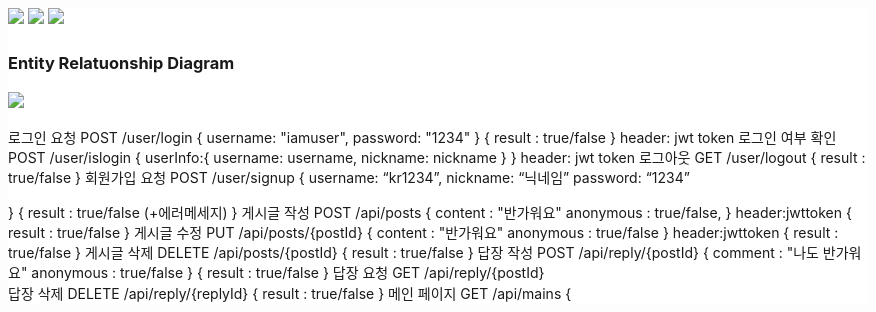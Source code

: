 <img src="https://s3.us-west-2.amazonaws.com/secure.notion-static.com/89e7a659-93dd-44c7-bb95-1822131aaeb4/%EB%AF%B8%EB%8B%88%ED%94%84%EB%A1%9C%EC%A0%9D%ED%8A%B8_%EC%99%80%EC%9D%B4%EC%96%B4%ED%94%84%EB%A0%88%EC%9E%84_4.png?X-Amz-Algorithm=AWS4-HMAC-SHA256&X-Amz-Content-Sha256=UNSIGNED-PAYLOAD&X-Amz-Credential=AKIAT73L2G45EIPT3X45%2F20220217%2Fus-west-2%2Fs3%2Faws4_request&X-Amz-Date=20220217T014153Z&X-Amz-Expires=86400&X-Amz-Signature=c3ff8d7a536fb96e9fdf471c7da92adef1461f0a2cb4d5ae00732eb410c5c4d0&X-Amz-SignedHeaders=host&response-content-disposition=filename%20%3D%22%25EB%25AF%25B8%25EB%258B%2588%25ED%2594%2584%25EB%25A1%259C%25EC%25A0%259D%25ED%258A%25B8%2520%25EC%2599%2580%25EC%259D%25B4%25EC%2596%25B4%25ED%2594%2584%25EB%25A0%2588%25EC%259E%2584%25204.png%22&x-id=GetObject" width="500px">
<img src="https://s3.us-west-2.amazonaws.com/secure.notion-static.com/3d8a92cb-073f-472d-9a3e-251bfdada1c2/%E1%84%86%E1%85%B5%E1%84%82%E1%85%B5%E1%84%91%E1%85%B3%E1%84%85%E1%85%A9%E1%84%8C%E1%85%A6%E1%86%A8%E1%84%90%E1%85%B3_%E1%84%8B%E1%85%AA%E1%84%8B%E1%85%B5%E1%84%8B%E1%85%A5%E1%84%91%E1%85%B3%E1%84%85%E1%85%A6%E1%84%8B%E1%85%B5%E1%86%B7_8.png?X-Amz-Algorithm=AWS4-HMAC-SHA256&X-Amz-Content-Sha256=UNSIGNED-PAYLOAD&X-Amz-Credential=AKIAT73L2G45EIPT3X45%2F20220217%2Fus-west-2%2Fs3%2Faws4_request&X-Amz-Date=20220217T014208Z&X-Amz-Expires=86400&X-Amz-Signature=c238c7cd7e83f49e6b98dd5e2ecfb52259e7e6579811c7502c1fc1cf89333958&X-Amz-SignedHeaders=host&response-content-disposition=filename%20%3D%22%25E1%2584%2586%25E1%2585%25B5%25E1%2584%2582%25E1%2585%25B5%25E1%2584%2591%25E1%2585%25B3%25E1%2584%2585%25E1%2585%25A9%25E1%2584%258C%25E1%2585%25A6%25E1%2586%25A8%25E1%2584%2590%25E1%2585%25B3%2520%25E1%2584%258B%25E1%2585%25AA%25E1%2584%258B%25E1%2585%25B5%25E1%2584%258B%25E1%2585%25A5%25E1%2584%2591%25E1%2585%25B3%25E1%2584%2585%25E1%2585%25A6%25E1%2584%258B%25E1%2585%25B5%25E1%2586%25B7%25208.png%22&x-id=GetObject" width="500px">
<img src="https://s3.us-west-2.amazonaws.com/secure.notion-static.com/de734aba-742f-4279-a3b7-7390065063db/%E1%84%86%E1%85%B5%E1%84%82%E1%85%B5%E1%84%91%E1%85%B3%E1%84%85%E1%85%A9%E1%84%8C%E1%85%A6%E1%86%A8%E1%84%90%E1%85%B3_%E1%84%8B%E1%85%AA%E1%84%8B%E1%85%B5%E1%84%8B%E1%85%A5%E1%84%91%E1%85%B3%E1%84%85%E1%85%A6%E1%84%8B%E1%85%B5%E1%86%B7_6.png?X-Amz-Algorithm=AWS4-HMAC-SHA256&X-Amz-Content-Sha256=UNSIGNED-PAYLOAD&X-Amz-Credential=AKIAT73L2G45EIPT3X45%2F20220217%2Fus-west-2%2Fs3%2Faws4_request&X-Amz-Date=20220217T014239Z&X-Amz-Expires=86400&X-Amz-Signature=3acb21ac9b44c3541678c9019d6f924d4399d1faf3229806957867a0ea053bf4&X-Amz-SignedHeaders=host&response-content-disposition=filename%20%3D%22%25E1%2584%2586%25E1%2585%25B5%25E1%2584%2582%25E1%2585%25B5%25E1%2584%2591%25E1%2585%25B3%25E1%2584%2585%25E1%2585%25A9%25E1%2584%258C%25E1%2585%25A6%25E1%2586%25A8%25E1%2584%2590%25E1%2585%25B3%2520%25E1%2584%258B%25E1%2585%25AA%25E1%2584%258B%25E1%2585%25B5%25E1%2584%258B%25E1%2585%25A5%25E1%2584%2591%25E1%2585%25B3%25E1%2584%2585%25E1%2585%25A6%25E1%2584%258B%25E1%2585%25B5%25E1%2586%25B7%25206.png%22&x-id=GetObject" width="500px">


### Entity Relatuonship Diagram
<img src="https://user-images.githubusercontent.com/97422693/154409375-b7475703-869e-4ccd-b082-d3c5fdaa8111.PNG" width="500px">




로그인 요청	POST	/user/login	{
    username: "iamuser",
    password: "1234"
}	{
result : true/false
}
header: jwt token
로그인 여부 확인	POST	/user/islogin		{
    userInfo:{
        username: username,
        nickname: nickname
    }
}
header: jwt token
로그아웃	GET	/user/logout		{
result : true/false
}
회원가입 요청	POST	/user/signup	{
  username: “kr1234”,
  nickname: “닉네임”
  password: “1234”

}	{
result : true/false (+에러메세지)
}
게시글 작성	POST	/api/posts	{
    content : "반가워요"
    anonymous :  true/false,
 }
header:jwttoken	{
result : true/false
}
게시글 수정	PUT	/api/posts/{postId}	{
    content : "반가워요"
    anonymous :  true/false
 }
header:jwttoken	{
result : true/false
}
게시글 삭제	DELETE	/api/posts/{postId}		{
result : true/false
}
답장 작성	POST	/api/reply/{postId}	{
    comment : "나도 반가워요"
    anonymous : true/false 
}	{
result : true/false
}
답장 요청	GET	/api/reply/{postId}		
답장 삭제	DELETE	/api/reply/{replyId}		{
result : true/false
}
메인 페이지	GET	/api/mains		{